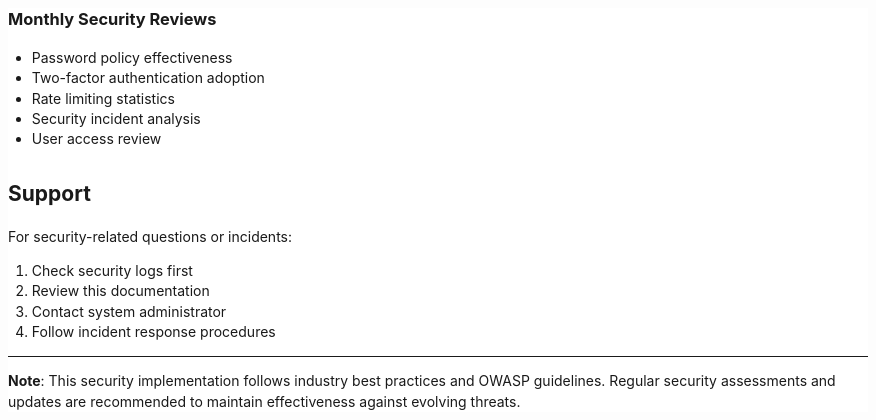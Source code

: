 ### Monthly Security Reviews
- Password policy effectiveness
- Two-factor authentication adoption
- Rate limiting statistics
- Security incident analysis
- User access review

## Support

For security-related questions or incidents:
1. Check security logs first
2. Review this documentation
3. Contact system administrator
4. Follow incident response procedures

---

**Note**: This security implementation follows industry best practices and OWASP guidelines. Regular security assessments and updates are recommended to maintain effectiveness against evolving threats.